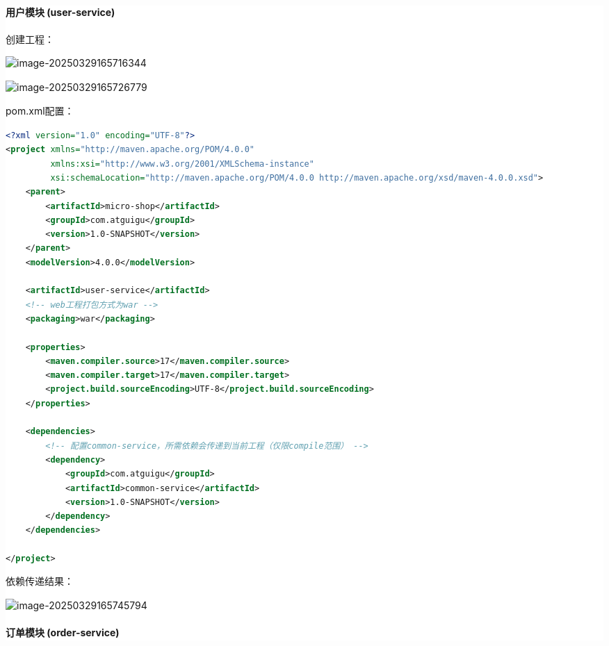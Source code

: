 

#### 用户模块 (user-service)

创建工程：

![image-20250329165716344](https://picgo-zjp.oss-cn-shenzhen.aliyuncs.com/image-20250329165716344.png)

![image-20250329165726779](https://picgo-zjp.oss-cn-shenzhen.aliyuncs.com/image-20250329165726779.png)

pom.xml配置：

```xml
<?xml version="1.0" encoding="UTF-8"?>
<project xmlns="http://maven.apache.org/POM/4.0.0"
         xmlns:xsi="http://www.w3.org/2001/XMLSchema-instance"
         xsi:schemaLocation="http://maven.apache.org/POM/4.0.0 http://maven.apache.org/xsd/maven-4.0.0.xsd">
    <parent>
        <artifactId>micro-shop</artifactId>
        <groupId>com.atguigu</groupId>
        <version>1.0-SNAPSHOT</version>
    </parent>
    <modelVersion>4.0.0</modelVersion>

    <artifactId>user-service</artifactId>
    <!-- web工程打包方式为war -->
    <packaging>war</packaging>

    <properties>
        <maven.compiler.source>17</maven.compiler.source>
        <maven.compiler.target>17</maven.compiler.target>
        <project.build.sourceEncoding>UTF-8</project.build.sourceEncoding>
    </properties>

    <dependencies>
        <!-- 配置common-service，所需依赖会传递到当前工程（仅限compile范围） -->
        <dependency>
            <groupId>com.atguigu</groupId>
            <artifactId>common-service</artifactId>
            <version>1.0-SNAPSHOT</version>
        </dependency>
    </dependencies>

</project>
```

依赖传递结果：

![image-20250329165745794](https://picgo-zjp.oss-cn-shenzhen.aliyuncs.com/image-20250329165745794.png)



#### 订单模块 (order-service)
